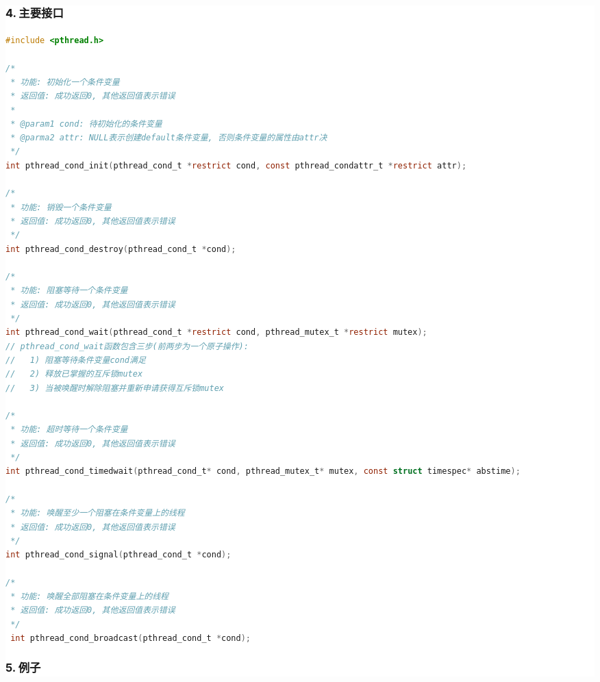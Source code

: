 ### 4. 主要接口

```c
#include <pthread.h>

/*
 * 功能: 初始化一个条件变量
 * 返回值: 成功返回0, 其他返回值表示错误
 *
 * @param1 cond: 待初始化的条件变量
 * @parma2 attr: NULL表示创建default条件变量, 否则条件变量的属性由attr决
 */
int pthread_cond_init(pthread_cond_t *restrict cond, const pthread_condattr_t *restrict attr);

/*
 * 功能: 销毁一个条件变量
 * 返回值: 成功返回0, 其他返回值表示错误
 */
int pthread_cond_destroy(pthread_cond_t *cond);

/*
 * 功能: 阻塞等待一个条件变量
 * 返回值: 成功返回0, 其他返回值表示错误
 */
int pthread_cond_wait(pthread_cond_t *restrict cond, pthread_mutex_t *restrict mutex);
// pthread_cond_wait函数包含三步(前两步为一个原子操作):
//   1) 阻塞等待条件变量cond满足
//   2) 释放已掌握的互斥锁mutex
//   3) 当被唤醒时解除阻塞并重新申请获得互斥锁mutex

/*
 * 功能: 超时等待一个条件变量
 * 返回值: 成功返回0, 其他返回值表示错误
 */
int pthread_cond_timedwait(pthread_cond_t* cond, pthread_mutex_t* mutex, const struct timespec* abstime);

/*
 * 功能: 唤醒至少一个阻塞在条件变量上的线程
 * 返回值: 成功返回0, 其他返回值表示错误
 */
int pthread_cond_signal(pthread_cond_t *cond);

/*
 * 功能: 唤醒全部阻塞在条件变量上的线程
 * 返回值: 成功返回0, 其他返回值表示错误
 */
 int pthread_cond_broadcast(pthread_cond_t *cond);
```

### 5. 例子
